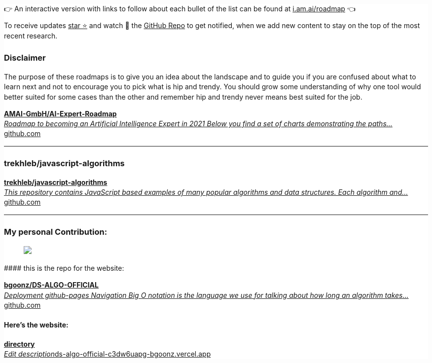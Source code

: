 👉 An interactive version with links to follow about each bullet of the list can be found at <a href="https://i.am.ai/roadmap?utm_source=GitHub&amp;utm_medium=Referral&amp;utm_campaign=AI+Expert+Roadmap+Interactive" class="markup--anchor markup--p-anchor">i.am.ai/roadmap</a> 👈

To receive updates <a href="https://github.com/AMAI-GmbH/AI-Expert-Roadmap/stargazers" class="markup--anchor markup--p-anchor">star ⭐</a> and watch 👀 the <a href="https://github.com/AMAI-GmbH/AI-Expert-Roadmap/" class="markup--anchor markup--p-anchor">GitHub Repo</a> to get notified, when we add new content to stay on the top of the most recent research.

### Disclaimer

The purpose of these roadmaps is to give you an idea about the landscape and to guide you if you are confused about what to learn next and not to encourage you to pick what is hip and trendy. You should grow some understanding of why one tool would better suited for some cases than the other and remember hip and trendy never means best suited for the job.

<a href="https://github.com/AMAI-GmbH/AI-Expert-Roadmap" class="markup--anchor markup--mixtapeEmbed-anchor" title="https://github.com/AMAI-GmbH/AI-Expert-Roadmap"><strong>AMAI-GmbH/AI-Expert-Roadmap</strong><br />
<em>Roadmap to becoming an Artificial Intelligence Expert in 2021 Below you find a set of charts demonstrating the paths…</em>github.com</a><a href="https://github.com/AMAI-GmbH/AI-Expert-Roadmap" class="js-mixtapeImage mixtapeImage u-ignoreBlock"></a>

------------------------------------------------------------------------

### trekhleb/javascript-algorithms

<a href="https://github.com/trekhleb/javascript-algorithms" class="markup--anchor markup--mixtapeEmbed-anchor" title="https://github.com/trekhleb/javascript-algorithms"><strong>trekhleb/javascript-algorithms</strong><br />
<em>This repository contains JavaScript based examples of many popular algorithms and data structures. Each algorithm and…</em>github.com</a><a href="https://github.com/trekhleb/javascript-algorithms" class="js-mixtapeImage mixtapeImage u-ignoreBlock"></a>

------------------------------------------------------------------------

### My personal Contribution:

<figure><img src="https://cdn-images-1.medium.com/max/800/1*L4rPP_J7lICKyU87LNsVdA.gif" class="graf-image" /></figure>#### this is the repo for the website:

<a href="https://github.com/bgoonz/DS-ALGO-OFFICIAL" class="markup--anchor markup--mixtapeEmbed-anchor" title="https://github.com/bgoonz/DS-ALGO-OFFICIAL"><strong>bgoonz/DS-ALGO-OFFICIAL</strong><br />
<em>Deployment github-pages Navigation Big O notation is the language we use for talking about how long an algorithm takes…</em>github.com</a><a href="https://github.com/bgoonz/DS-ALGO-OFFICIAL" class="js-mixtapeImage mixtapeImage u-ignoreBlock"></a>

#### Here’s the website:

<a href="https://ds-algo-official-c3dw6uapg-bgoonz.vercel.app/" class="markup--anchor markup--mixtapeEmbed-anchor" title="https://ds-algo-official-c3dw6uapg-bgoonz.vercel.app/"><strong>directory</strong><br />
<em>Edit description</em>ds-algo-official-c3dw6uapg-bgoonz.vercel.app</a><a href="https://ds-algo-official-c3dw6uapg-bgoonz.vercel.app/" class="js-mixtapeImage mixtapeImage mixtapeImage--empty u-ignoreBlock"></a>
